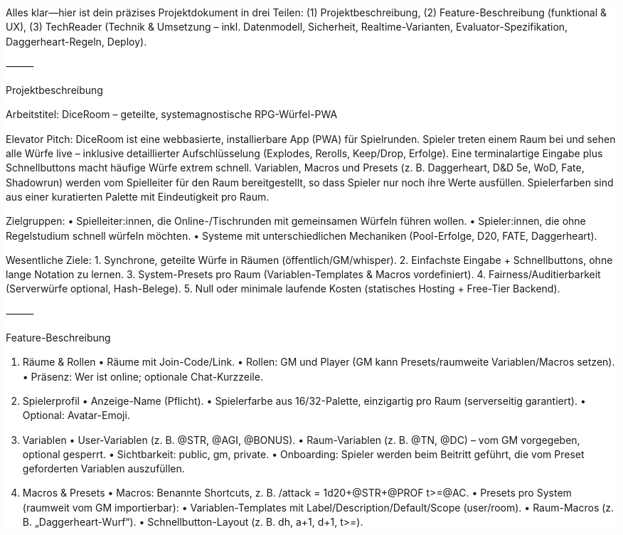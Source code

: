 Alles klar—hier ist dein präzises Projektdokument in drei Teilen: (1) Projektbeschreibung, (2) Feature-Beschreibung (funktional & UX), (3) TechReader (Technik & Umsetzung – inkl. Datenmodell, Sicherheit, Realtime-Varianten, Evaluator-Spezifikation, Daggerheart-Regeln, Deploy).

⸻

Projektbeschreibung




Arbeitstitel: DiceRoom – geteilte, systemagnostische RPG-Würfel-PWA

Elevator Pitch:
DiceRoom ist eine webbasierte, installierbare App (PWA) für Spielrunden. Spieler treten einem Raum bei und sehen alle Würfe live – inklusive detaillierter Aufschlüsselung (Explodes, Rerolls, Keep/Drop, Erfolge). Eine terminalartige Eingabe plus Schnellbuttons macht häufige Würfe extrem schnell. Variablen, Macros und Presets (z. B. Daggerheart, D&D 5e, WoD, Fate, Shadowrun) werden vom Spielleiter für den Raum bereitgestellt, so dass Spieler nur noch ihre Werte ausfüllen. Spielerfarben sind aus einer kuratierten Palette mit Eindeutigkeit pro Raum.

Zielgruppen:
	•	Spielleiter:innen, die Online-/Tischrunden mit gemeinsamen Würfeln führen wollen.
	•	Spieler:innen, die ohne Regelstudium schnell würfeln möchten.
	•	Systeme mit unterschiedlichen Mechaniken (Pool-Erfolge, D20, FATE, Daggerheart).

Wesentliche Ziele:
	1.	Synchrone, geteilte Würfe in Räumen (öffentlich/GM/whisper).
	2.	Einfachste Eingabe + Schnellbuttons, ohne lange Notation zu lernen.
	3.	System-Presets pro Raum (Variablen-Templates & Macros vordefiniert).
	4.	Fairness/Auditierbarkeit (Serverwürfe optional, Hash-Belege).
	5.	Null oder minimale laufende Kosten (statisches Hosting + Free-Tier Backend).

⸻

Feature-Beschreibung

1) Räume & Rollen
	•	Räume mit Join-Code/Link.
	•	Rollen: GM und Player (GM kann Presets/raumweite Variablen/Macros setzen).
	•	Präsenz: Wer ist online; optionale Chat-Kurzzeile.

2) Spielerprofil
	•	Anzeige-Name (Pflicht).
	•	Spielerfarbe aus 16/32-Palette, einzigartig pro Raum (serverseitig garantiert).
	•	Optional: Avatar-Emoji.

3) Variablen
	•	User-Variablen (z. B. @STR, @AGI, @BONUS).
	•	Raum-Variablen (z. B. @TN, @DC) – vom GM vorgegeben, optional gesperrt.
	•	Sichtbarkeit: public, gm, private.
	•	Onboarding: Spieler werden beim Beitritt geführt, die vom Preset geforderten Variablen auszufüllen.

4) Macros & Presets
	•	Macros: Benannte Shortcuts, z. B. /attack = 1d20+@STR+@PROF t>=@AC.
	•	Presets pro System (raumweit vom GM importierbar):
	•	Variablen-Templates mit Label/Description/Default/Scope (user/room).
	•	Raum-Macros (z. B. „Daggerheart-Wurf“).
	•	Schnellbutton-Layout (z. B. dh, a+1, d+1, t>=).

